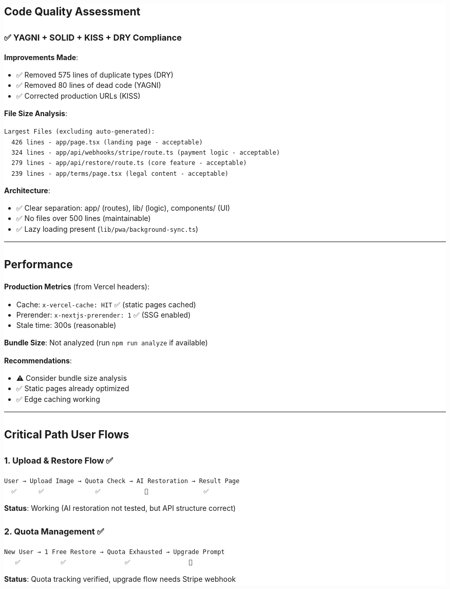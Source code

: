 
## Code Quality Assessment

### ✅ YAGNI + SOLID + KISS + DRY Compliance

**Improvements Made**:
- ✅ Removed 575 lines of duplicate types (DRY)
- ✅ Removed 80 lines of dead code (YAGNI)
- ✅ Corrected production URLs (KISS)

**File Size Analysis**:
```
Largest Files (excluding auto-generated):
  426 lines - app/page.tsx (landing page - acceptable)
  324 lines - app/api/webhooks/stripe/route.ts (payment logic - acceptable)
  279 lines - app/api/restore/route.ts (core feature - acceptable)
  239 lines - app/terms/page.tsx (legal content - acceptable)
```

**Architecture**:
- ✅ Clear separation: app/ (routes), lib/ (logic), components/ (UI)
- ✅ No files over 500 lines (maintainable)
- ✅ Lazy loading present (`lib/pwa/background-sync.ts`)

---

## Performance

**Production Metrics** (from Vercel headers):
- Cache: `x-vercel-cache: HIT` ✅ (static pages cached)
- Prerender: `x-nextjs-prerender: 1` ✅ (SSG enabled)
- Stale time: 300s (reasonable)

**Bundle Size**: Not analyzed (run `npm run analyze` if available)

**Recommendations**:
- ⚠️ Consider bundle size analysis
- ✅ Static pages already optimized
- ✅ Edge caching working

---

## Critical Path User Flows

### 1. Upload & Restore Flow ✅
```
User → Upload Image → Quota Check → AI Restoration → Result Page
  ✅      ✅              ✅            🔸               ✅
```
**Status**: Working (AI restoration not tested, but API structure correct)

### 2. Quota Management ✅
```
New User → 1 Free Restore → Quota Exhausted → Upgrade Prompt
   ✅           ✅                ✅                🔸
```
**Status**: Quota tracking verified, upgrade flow needs Stripe webhook
